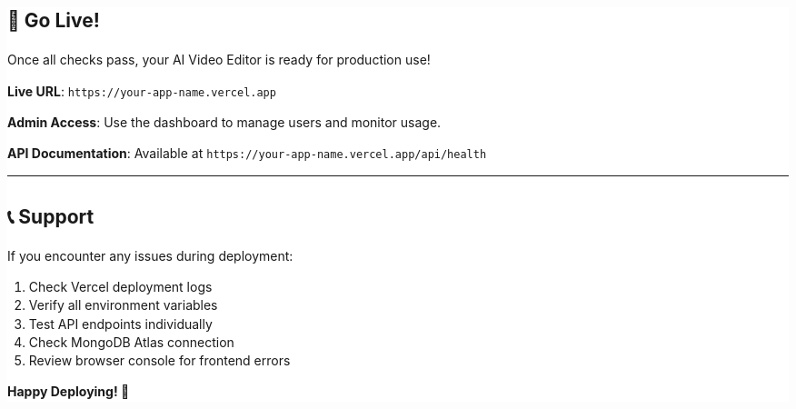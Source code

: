 ## 🚀 **Go Live!**

Once all checks pass, your AI Video Editor is ready for production use! 

**Live URL**: `https://your-app-name.vercel.app`

**Admin Access**: Use the dashboard to manage users and monitor usage.

**API Documentation**: Available at `https://your-app-name.vercel.app/api/health`

---

## 📞 **Support**

If you encounter any issues during deployment:

1. Check Vercel deployment logs
2. Verify all environment variables
3. Test API endpoints individually
4. Check MongoDB Atlas connection
5. Review browser console for frontend errors

**Happy Deploying! 🎉**